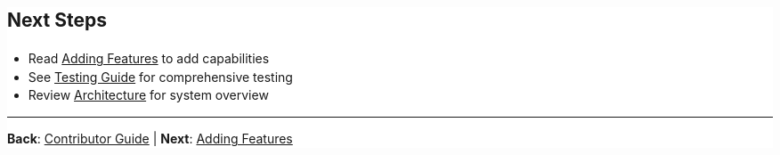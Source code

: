 ## Next Steps

- Read [Adding Features](./adding-features.md) to add capabilities
- See [Testing Guide](./testing.md) for comprehensive testing
- Review [Architecture](./architecture.md) for system overview

---

**Back**: [Contributor Guide](./README.md) | **Next**: [Adding Features](./adding-features.md)
